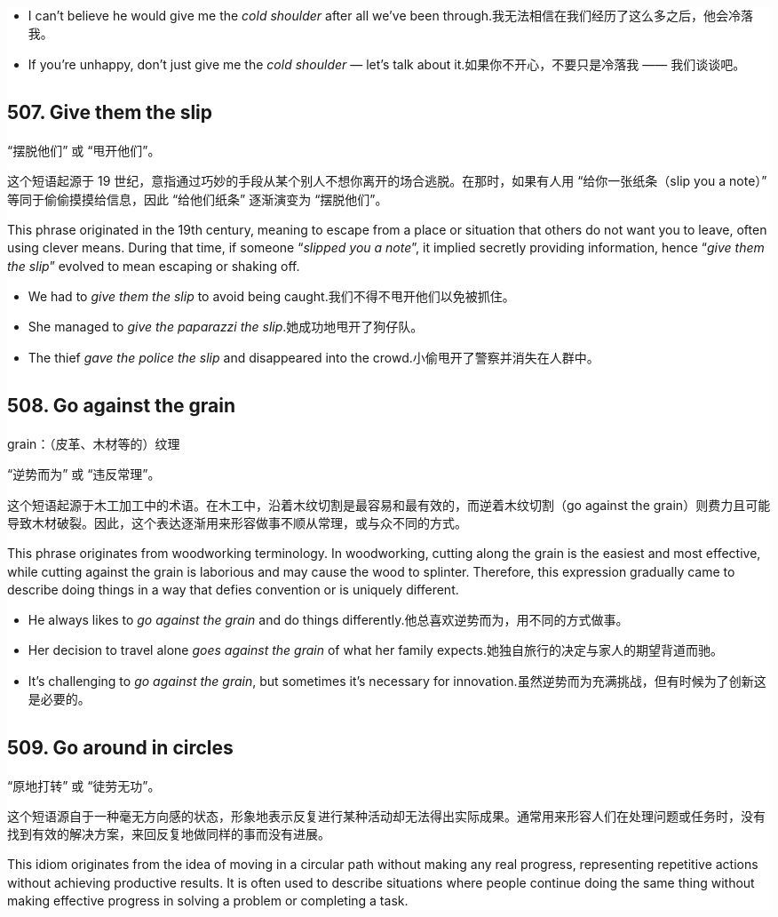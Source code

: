 - I can’t believe he would give me the *cold shoulder* after all we’ve been through.我无法相信在我们经历了这么多之后，他会冷落我。

- If you’re unhappy, don’t just give me the *cold shoulder* — let’s talk about it.如果你不开心，不要只是冷落我 —— 我们谈谈吧。

## 507. Give them the slip

“摆脱他们” 或 “甩开他们”。

这个短语起源于 19 世纪，意指通过巧妙的手段从某个别人不想你离开的场合逃脱。在那时，如果有人用 “给你一张纸条（slip you a note）” 等同于偷偷摸摸给信息，因此 “给他们纸条” 逐渐演变为 “摆脱他们”。

This phrase originated in the 19th century, meaning to escape from a place or situation that others do not want you to leave, often using clever means. During that time, if someone “*slipped you a note*”, it implied secretly providing information, hence “*give them the slip*” evolved to mean escaping or shaking off.

- We had to *give them the slip* to avoid being caught.我们不得不甩开他们以免被抓住。

- She managed to *give the paparazzi the slip*.她成功地甩开了狗仔队。

- The thief *gave the police the slip* and disappeared into the crowd.小偷甩开了警察并消失在人群中。

## 508. Go against the grain

grain：（皮革、木材等的）纹理

“逆势而为” 或 “违反常理”。

这个短语起源于木工加工中的术语。在木工中，沿着木纹切割是最容易和最有效的，而逆着木纹切割（go against the grain）则费力且可能导致木材破裂。因此，这个表达逐渐用来形容做事不顺从常理，或与众不同的方式。

This phrase originates from woodworking terminology. In woodworking, cutting along the grain is the easiest and most effective, while cutting against the grain is laborious and may cause the wood to splinter. Therefore, this expression gradually came to describe doing things in a way that defies convention or is uniquely different.

- He always likes to *go against the grain* and do things differently.他总喜欢逆势而为，用不同的方式做事。

- Her decision to travel alone *goes against the grain* of what her family expects.她独自旅行的决定与家人的期望背道而驰。

- It’s challenging to *go against the grain*, but sometimes it’s necessary for innovation.虽然逆势而为充满挑战，但有时候为了创新这是必要的。

## 509. Go around in circles

“原地打转” 或 “徒劳无功”。

这个短语源自于一种毫无方向感的状态，形象地表示反复进行某种活动却无法得出实际成果。通常用来形容人们在处理问题或任务时，没有找到有效的解决方案，来回反复地做同样的事而没有进展。

This idiom originates from the idea of moving in a circular path without making any real progress, representing repetitive actions without achieving productive results. It is often used to describe situations where people continue doing the same thing without making effective progress in solving a problem or completing a task.
